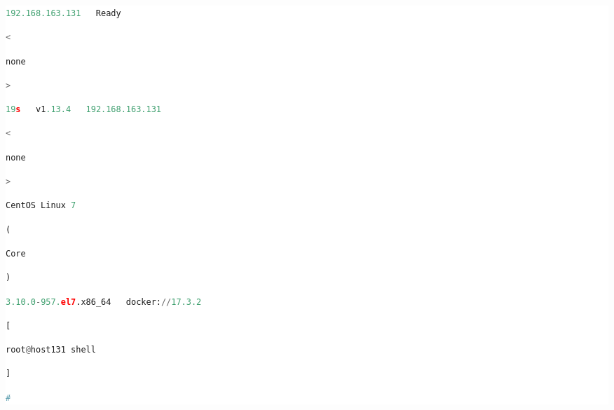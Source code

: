 ```python
192.168.163.131   Ready
```
```python
<
```
```python
none
```
```python
>
```
```python
19s   v1.13.4   192.168.163.131
```
```python
<
```
```python
none
```
```python
>
```
```python
CentOS Linux 7
```
```python
(
```
```python
Core
```
```python
)
```
```python
3.10.0-957.el7.x86_64   docker://17.3.2
```
```python
[
```
```python
root@host131 shell
```
```python
]
```
```python
#
```

